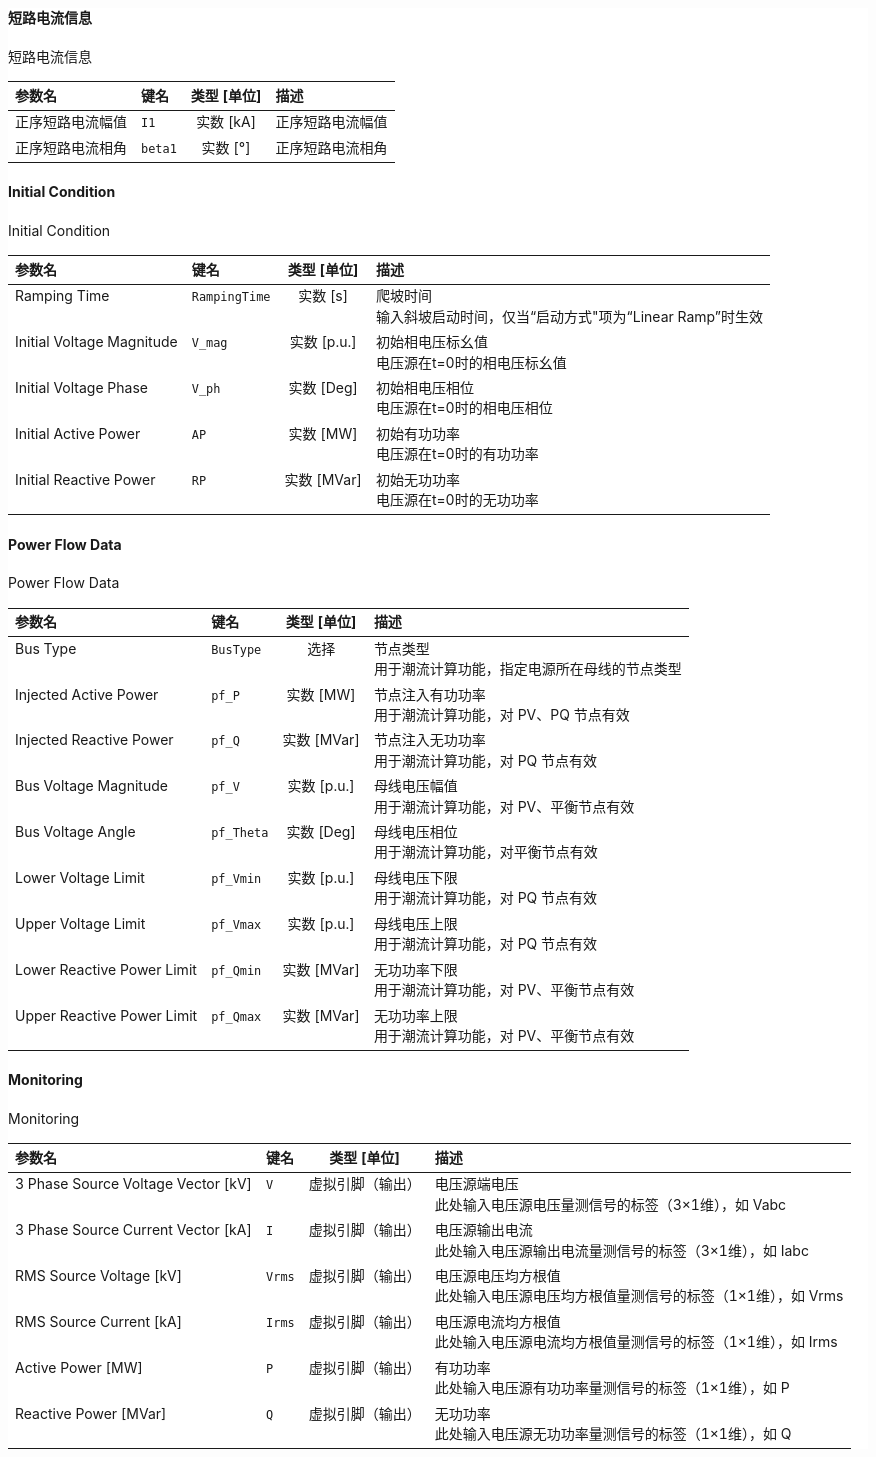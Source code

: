 #### 短路电流信息

短路电流信息

| 参数名 | 键名 | 类型 [单位] | 描述 |
|:------ |:---- |:-----------:|:---- |
| 正序短路电流幅值 | `I1` | 实数 [kA] | 正序短路电流幅值 |
| 正序短路电流相角 | `beta1` | 实数 [°] | 正序短路电流相角 |

#### Initial Condition

Initial Condition

| 参数名 | 键名 | 类型 [单位] | 描述 |
|:------ |:---- |:-----------:|:---- |
| Ramping Time | `RampingTime` | 实数 [s] | 爬坡时间<br/>输入斜坡启动时间，仅当“启动方式"项为“Linear Ramp”时生效 |
| Initial Voltage Magnitude | `V_mag` | 实数 [p\.u\.] | 初始相电压标幺值<br/>电压源在t=0时的相电压标幺值 |
| Initial Voltage Phase | `V_ph` | 实数 [Deg] | 初始相电压相位<br/>电压源在t=0时的相电压相位 |
| Initial Active Power | `AP` | 实数 [MW] | 初始有功功率<br/>电压源在t=0时的有功功率 |
| Initial Reactive Power | `RP` | 实数 [MVar] | 初始无功功率<br/>电压源在t=0时的无功功率 |

#### Power Flow Data

Power Flow Data

| 参数名 | 键名 | 类型 [单位] | 描述 |
|:------ |:---- |:-----------:|:---- |
| Bus Type | `BusType` | 选择 | 节点类型<br/>用于潮流计算功能，指定电源所在母线的节点类型 |
| Injected Active Power | `pf_P` | 实数 [MW] | 节点注入有功功率<br/>用于潮流计算功能，对 PV、PQ 节点有效 |
| Injected Reactive Power | `pf_Q` | 实数 [MVar] | 节点注入无功功率<br/>用于潮流计算功能，对 PQ 节点有效 |
| Bus Voltage Magnitude | `pf_V` | 实数 [p\.u\.] | 母线电压幅值<br/>用于潮流计算功能，对 PV、平衡节点有效 |
| Bus Voltage Angle | `pf_Theta` | 实数 [Deg] | 母线电压相位<br/>用于潮流计算功能，对平衡节点有效 |
| Lower Voltage Limit | `pf_Vmin` | 实数 [p\.u\.] | 母线电压下限<br/>用于潮流计算功能，对 PQ 节点有效 |
| Upper Voltage Limit | `pf_Vmax` | 实数 [p\.u\.] | 母线电压上限<br/>用于潮流计算功能，对 PQ 节点有效 |
| Lower Reactive Power Limit | `pf_Qmin` | 实数 [MVar] | 无功功率下限<br/>用于潮流计算功能，对 PV、平衡节点有效 |
| Upper Reactive Power Limit | `pf_Qmax` | 实数 [MVar] | 无功功率上限<br/>用于潮流计算功能，对 PV、平衡节点有效 |

#### Monitoring

Monitoring

| 参数名 | 键名 | 类型 [单位] | 描述 |
|:------ |:---- |:-----------:|:---- |
| 3 Phase Source Voltage Vector \[kV\] | `V` | 虚拟引脚（输出） | 电压源端电压<br/>此处输入电压源电压量测信号的标签（3×1维），如 Vabc |
| 3 Phase Source Current Vector \[kA\] | `I` | 虚拟引脚（输出） | 电压源输出电流<br/>此处输入电压源输出电流量测信号的标签（3×1维），如 Iabc |
| RMS Source Voltage \[kV\] | `Vrms` | 虚拟引脚（输出） | 电压源电压均方根值<br/>此处输入电压源电压均方根值量测信号的标签（1×1维），如 Vrms |
| RMS Source Current \[kA\] | `Irms` | 虚拟引脚（输出） | 电压源电流均方根值<br/>此处输入电压源电流均方根值量测信号的标签（1×1维），如 Irms |
| Active Power \[MW\] | `P` | 虚拟引脚（输出） | 有功功率<br/>此处输入电压源有功功率量测信号的标签（1×1维），如 P |
| Reactive Power \[MVar\] | `Q` | 虚拟引脚（输出） | 无功功率<br/>此处输入电压源无功功率量测信号的标签（1×1维），如 Q |


</slot>
